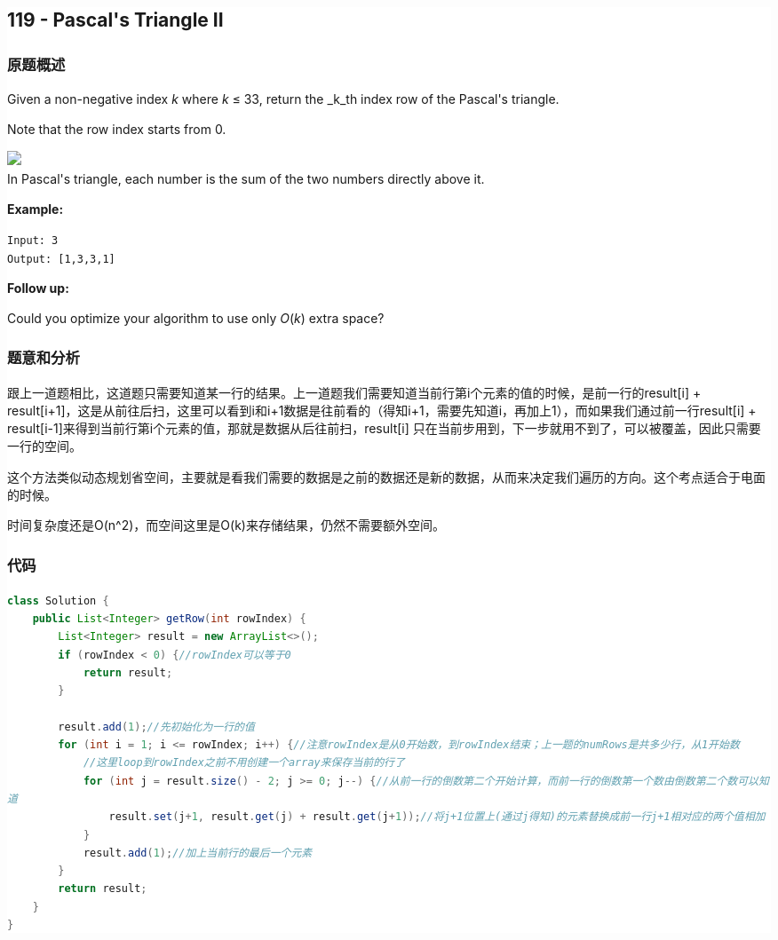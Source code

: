 ## 119 - Pascal's Triangle II

### 原题概述

Given a non-negative index _k_ where _k_ ≤ 33, return the _k_th index row of the Pascal's triangle.

Note that the row index starts from 0.

![](https://upload.wikimedia.org/wikipedia/commons/0/0d/PascalTriangleAnimated2.gif)  
In Pascal's triangle, each number is the sum of the two numbers directly above it.

**Example:**

```text
Input: 3
Output: [1,3,3,1]
```

**Follow up:**

Could you optimize your algorithm to use only _O_\(_k_\) extra space?

### 题意和分析

跟上一道题相比，这道题只需要知道某一行的结果。上一道题我们需要知道当前行第i个元素的值的时候，是前一行的result\[i\] + result\[i+1\]，这是从前往后扫，这里可以看到i和i+1数据是往前看的（得知i+1，需要先知道i，再加上1），而如果我们通过前一行result\[i\] + result\[i-1\]来得到当前行第i个元素的值，那就是数据从后往前扫，result\[i\] 只在当前步用到，下一步就用不到了，可以被覆盖，因此只需要一行的空间。

 这个方法类似动态规划省空间，主要就是看我们需要的数据是之前的数据还是新的数据，从而来决定我们遍历的方向。这个考点适合于电面的时候。

时间复杂度还是O\(n^2\)，而空间这里是O\(k\)来存储结果，仍然不需要额外空间。

### 代码

```java
class Solution {
    public List<Integer> getRow(int rowIndex) {
        List<Integer> result = new ArrayList<>();
        if (rowIndex < 0) {//rowIndex可以等于0
            return result;
        }
        
        result.add(1);//先初始化为一行的值
        for (int i = 1; i <= rowIndex; i++) {//注意rowIndex是从0开始数，到rowIndex结束；上一题的numRows是共多少行，从1开始数
            //这里loop到rowIndex之前不用创建一个array来保存当前的行了
            for (int j = result.size() - 2; j >= 0; j--) {//从前一行的倒数第二个开始计算，而前一行的倒数第一个数由倒数第二个数可以知道
                result.set(j+1, result.get(j) + result.get(j+1));//将j+1位置上(通过j得知)的元素替换成前一行j+1相对应的两个值相加
            }
            result.add(1);//加上当前行的最后一个元素
        }
        return result;
    }
}
```
